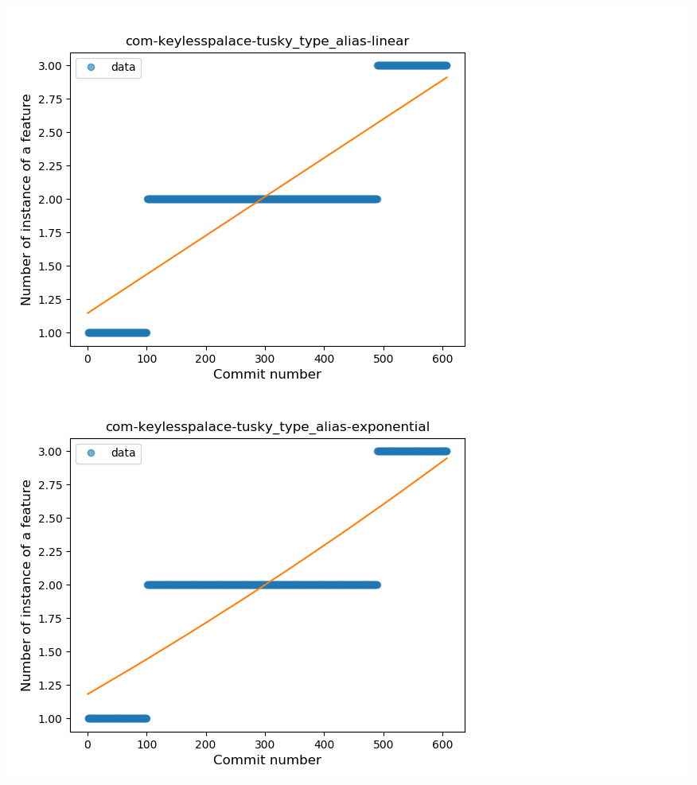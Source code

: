 ![com-keylesspalace-tusky T1](../plots/com-keylesspalace-tusky_type_alias_T1.png)
![com-keylesspalace-tusky T4](../plots/com-keylesspalace-tusky_type_alias_T4.png)